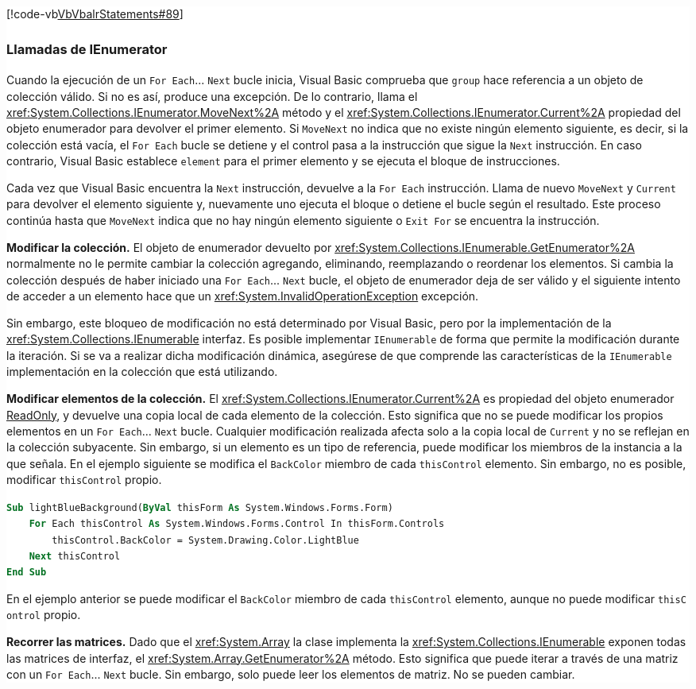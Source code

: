  [!code-vb[VbVbalrStatements#89](~/samples/snippets/visualbasic/VS_Snippets_VBCSharp/VbVbalrStatements/VB/Class3.vb#89)]  
  
### <a name="ienumerator-calls"></a>Llamadas de IEnumerator  
 Cuando la ejecución de un `For Each`... `Next` bucle inicia, Visual Basic comprueba que `group` hace referencia a un objeto de colección válido. Si no es así, produce una excepción. De lo contrario, llama el <xref:System.Collections.IEnumerator.MoveNext%2A> método y el <xref:System.Collections.IEnumerator.Current%2A> propiedad del objeto enumerador para devolver el primer elemento. Si `MoveNext` no indica que no existe ningún elemento siguiente, es decir, si la colección está vacía, el `For Each` bucle se detiene y el control pasa a la instrucción que sigue la `Next` instrucción. En caso contrario, Visual Basic establece `element` para el primer elemento y se ejecuta el bloque de instrucciones.  
  
 Cada vez que Visual Basic encuentra la `Next` instrucción, devuelve a la `For Each` instrucción. Llama de nuevo `MoveNext` y `Current` para devolver el elemento siguiente y, nuevamente uno ejecuta el bloque o detiene el bucle según el resultado. Este proceso continúa hasta que `MoveNext` indica que no hay ningún elemento siguiente o `Exit For` se encuentra la instrucción.  
  
 **Modificar la colección.** El objeto de enumerador devuelto por <xref:System.Collections.IEnumerable.GetEnumerator%2A> normalmente no le permite cambiar la colección agregando, eliminando, reemplazando o reordenar los elementos. Si cambia la colección después de haber iniciado una `For Each`... `Next` bucle, el objeto de enumerador deja de ser válido y el siguiente intento de acceder a un elemento hace que un <xref:System.InvalidOperationException> excepción.  
  
 Sin embargo, este bloqueo de modificación no está determinado por Visual Basic, pero por la implementación de la <xref:System.Collections.IEnumerable> interfaz. Es posible implementar `IEnumerable` de forma que permite la modificación durante la iteración. Si se va a realizar dicha modificación dinámica, asegúrese de que comprende las características de la `IEnumerable` implementación en la colección que está utilizando.  
  
 **Modificar elementos de la colección.** El <xref:System.Collections.IEnumerator.Current%2A> es propiedad del objeto enumerador [ReadOnly](../../../visual-basic/language-reference/modifiers/readonly.md), y devuelve una copia local de cada elemento de la colección. Esto significa que no se puede modificar los propios elementos en un `For Each`... `Next` bucle. Cualquier modificación realizada afecta solo a la copia local de `Current` y no se reflejan en la colección subyacente. Sin embargo, si un elemento es un tipo de referencia, puede modificar los miembros de la instancia a la que señala. En el ejemplo siguiente se modifica el `BackColor` miembro de cada `thisControl` elemento. Sin embargo, no es posible, modificar `thisControl` propio.  
  
```vb  
Sub lightBlueBackground(ByVal thisForm As System.Windows.Forms.Form)  
    For Each thisControl As System.Windows.Forms.Control In thisForm.Controls  
        thisControl.BackColor = System.Drawing.Color.LightBlue  
    Next thisControl  
End Sub  
```  
  
 En el ejemplo anterior se puede modificar el `BackColor` miembro de cada `thisControl` elemento, aunque no puede modificar `thisControl` propio.  
  
 **Recorrer las matrices.** Dado que el <xref:System.Array> la clase implementa la <xref:System.Collections.IEnumerable> exponen todas las matrices de interfaz, el <xref:System.Array.GetEnumerator%2A> método. Esto significa que puede iterar a través de una matriz con un `For Each`... `Next` bucle. Sin embargo, solo puede leer los elementos de matriz. No se pueden cambiar.  
  